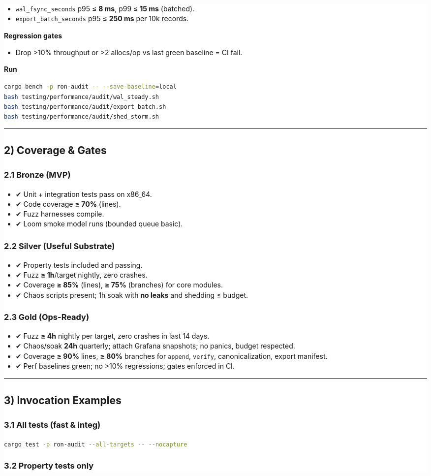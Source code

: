   * `wal_fsync_seconds` p95 ≤ **8 ms**, p99 ≤ **15 ms** (batched).
  * `export_batch_seconds` p95 ≤ **250 ms** per 10k records.

**Regression gates**

* Drop >10% throughput or >2 allocs/op vs last green baseline = CI fail.

**Run**

```bash
cargo bench -p ron-audit -- --save-baseline=local
bash testing/performance/audit/wal_steady.sh
bash testing/performance/audit/export_batch.sh
bash testing/performance/audit/shed_storm.sh
```

---

## 2) Coverage & Gates

### 2.1 Bronze (MVP)

* ✔ Unit + integration tests pass on x86_64.
* ✔ Code coverage **≥ 70%** (lines).
* ✔ Fuzz harnesses compile.
* ✔ Loom smoke model runs (bounded queue basic).

### 2.2 Silver (Useful Substrate)

* ✔ Property tests included and passing.
* ✔ Fuzz **≥ 1h**/target nightly, zero crashes.
* ✔ Coverage **≥ 85%** (lines), **≥ 75%** (branches) for core modules.
* ✔ Chaos scripts present; 1h soak with **no leaks** and shedding ≤ budget.

### 2.3 Gold (Ops-Ready)

* ✔ Fuzz **≥ 4h** nightly per target, zero crashes in last 14 days.
* ✔ Chaos/soak **24h** quarterly; attach Grafana snapshots; no panics, budget respected.
* ✔ Coverage **≥ 90%** lines, **≥ 80%** branches for `append`, `verify`, canonicalization, export manifest.
* ✔ Perf baselines green; no >10% regressions; gates enforced in CI.

---

## 3) Invocation Examples

### 3.1 All tests (fast & integ)

```bash
cargo test -p ron-audit --all-targets -- --nocapture
```

### 3.2 Property tests only
